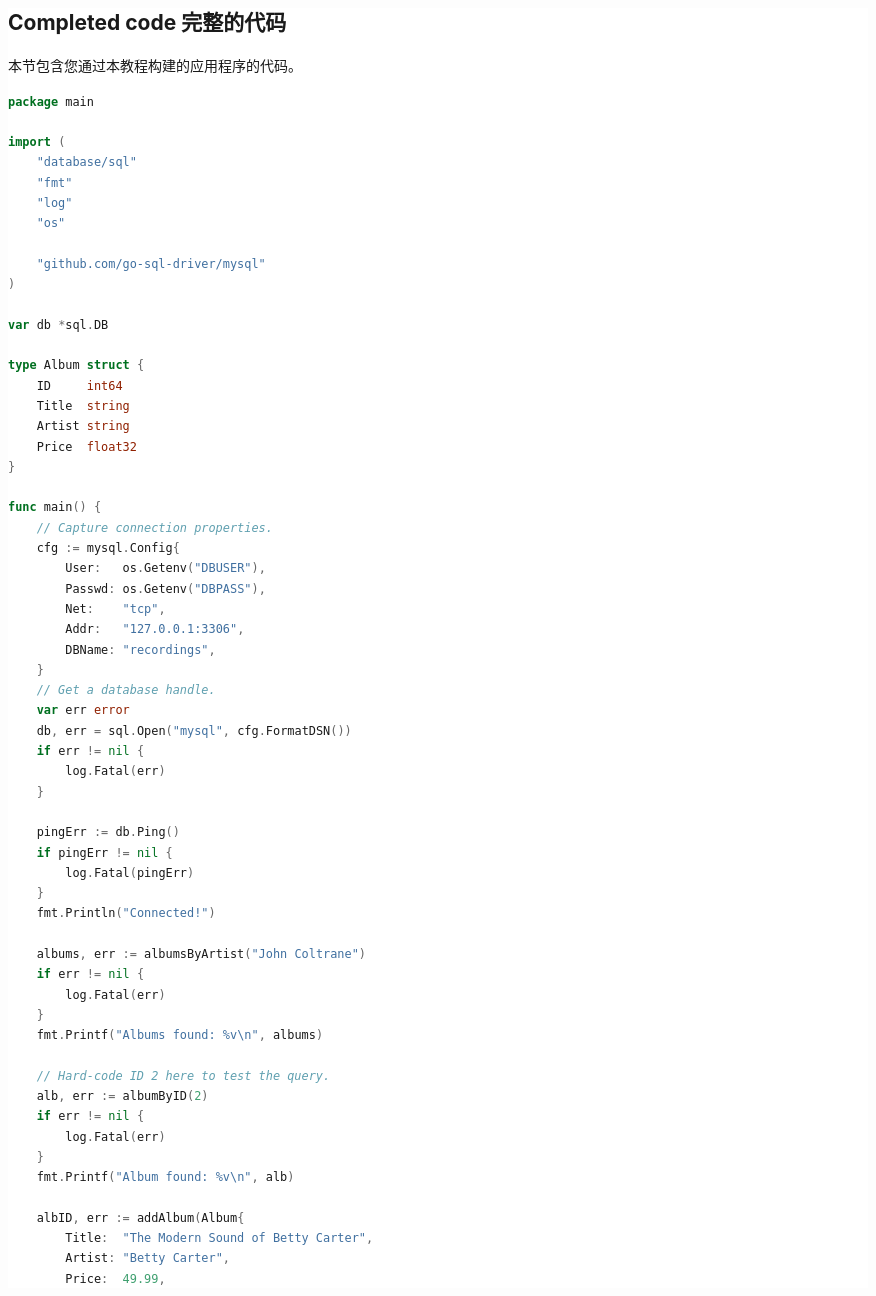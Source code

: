 ## Completed code 完整的代码

本节包含您通过本教程构建的应用程序的代码。

```go title="main.go" linenums="1"
package main

import (
    "database/sql"
    "fmt"
    "log"
    "os"

    "github.com/go-sql-driver/mysql"
)

var db *sql.DB

type Album struct {
    ID     int64
    Title  string
    Artist string
    Price  float32
}

func main() {
    // Capture connection properties.
    cfg := mysql.Config{
        User:   os.Getenv("DBUSER"),
        Passwd: os.Getenv("DBPASS"),
        Net:    "tcp",
        Addr:   "127.0.0.1:3306",
        DBName: "recordings",
    }
    // Get a database handle.
    var err error
    db, err = sql.Open("mysql", cfg.FormatDSN())
    if err != nil {
        log.Fatal(err)
    }

    pingErr := db.Ping()
    if pingErr != nil {
        log.Fatal(pingErr)
    }
    fmt.Println("Connected!")

    albums, err := albumsByArtist("John Coltrane")
    if err != nil {
        log.Fatal(err)
    }
    fmt.Printf("Albums found: %v\n", albums)

    // Hard-code ID 2 here to test the query.
    alb, err := albumByID(2)
    if err != nil {
        log.Fatal(err)
    }
    fmt.Printf("Album found: %v\n", alb)

    albID, err := addAlbum(Album{
        Title:  "The Modern Sound of Betty Carter",
        Artist: "Betty Carter",
        Price:  49.99,
```